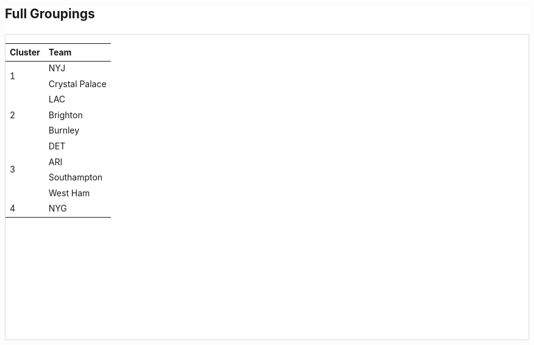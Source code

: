 ## Full Groupings


<div style="border: 1px solid #ddd; padding: 0px; overflow-y: scroll; height:500px; "><table class="table" style="margin-left: auto; margin-right: auto;">
 <thead>
  <tr>
   <th style="text-align:left;position: sticky; top:0; background-color: #FFFFFF;"> Cluster </th>
   <th style="text-align:left;position: sticky; top:0; background-color: #FFFFFF;"> Team </th>
  </tr>
 </thead>
<tbody>
  <tr>
   <td style="text-align:left;vertical-align: middle !important;" rowspan="2"> 1 </td>
   <td style="text-align:left;"> NYJ </td>
  </tr>
  <tr>
   
   <td style="text-align:left;"> Crystal Palace </td>
  </tr>
  <tr>
   <td style="text-align:left;vertical-align: middle !important;" rowspan="3"> 2 </td>
   <td style="text-align:left;"> LAC </td>
  </tr>
  <tr>
   
   <td style="text-align:left;"> Brighton </td>
  </tr>
  <tr>
   
   <td style="text-align:left;"> Burnley </td>
  </tr>
  <tr>
   <td style="text-align:left;vertical-align: middle !important;" rowspan="4"> 3 </td>
   <td style="text-align:left;"> DET </td>
  </tr>
  <tr>
   
   <td style="text-align:left;"> ARI </td>
  </tr>
  <tr>
   
   <td style="text-align:left;"> Southampton </td>
  </tr>
  <tr>
   
   <td style="text-align:left;"> West Ham </td>
  </tr>
  <tr>
   <td style="text-align:left;vertical-align: middle !important;" rowspan="4"> 4 </td>
   <td style="text-align:left;"> NYG </td>
  </tr>
  <tr>
   